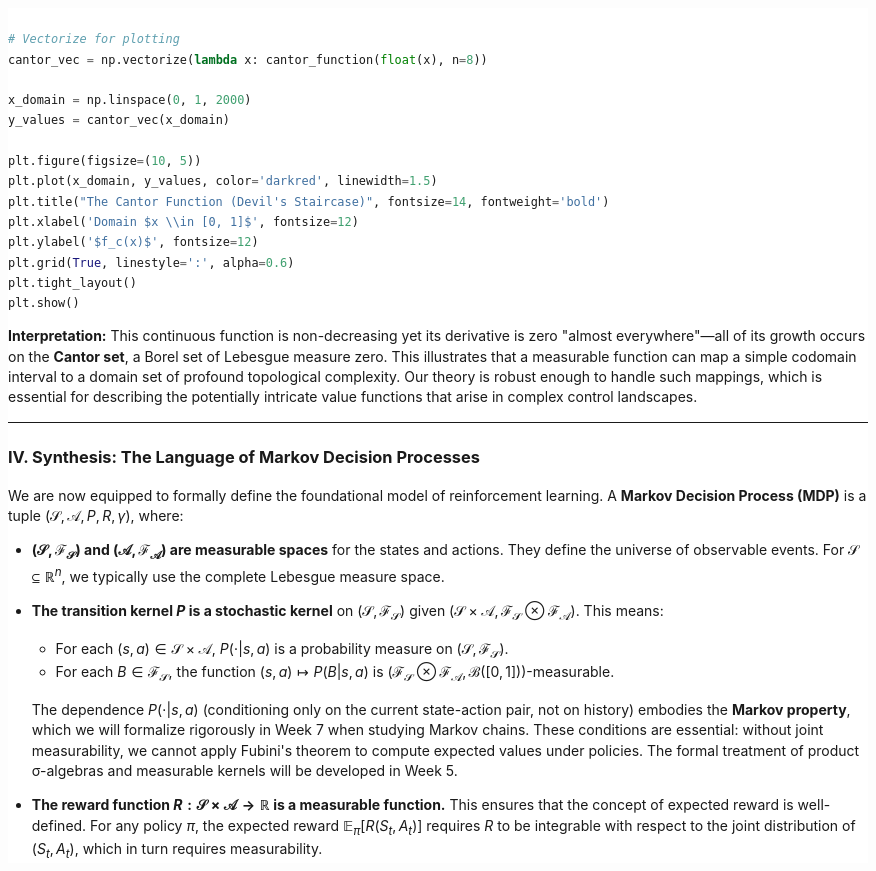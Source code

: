 ```python

# Vectorize for plotting
cantor_vec = np.vectorize(lambda x: cantor_function(float(x), n=8))

x_domain = np.linspace(0, 1, 2000)
y_values = cantor_vec(x_domain)

plt.figure(figsize=(10, 5))
plt.plot(x_domain, y_values, color='darkred', linewidth=1.5)
plt.title("The Cantor Function (Devil's Staircase)", fontsize=14, fontweight='bold')
plt.xlabel('Domain $x \\in [0, 1]$', fontsize=12)
plt.ylabel('$f_c(x)$', fontsize=12)
plt.grid(True, linestyle=':', alpha=0.6)
plt.tight_layout()
plt.show()
```

**Interpretation:** This continuous function is non-decreasing yet its derivative is zero "almost everywhere"—all of its growth occurs on the **Cantor set**, a Borel set of Lebesgue measure zero. This illustrates that a measurable function can map a simple codomain interval to a domain set of profound topological complexity. Our theory is robust enough to handle such mappings, which is essential for describing the potentially intricate value functions that arise in complex control landscapes.

---

### **IV. Synthesis: The Language of Markov Decision Processes**

We are now equipped to formally define the foundational model of reinforcement learning. A **Markov Decision Process (MDP)** is a tuple $(\mathcal{S}, \mathcal{A}, P, R, \gamma)$, where:

*   **$(\mathcal{S}, \mathcal{F}_{\mathcal{S}})$ and $(\mathcal{A}, \mathcal{F}_{\mathcal{A}})$ are measurable spaces** for the states and actions. They define the universe of observable events. For $\mathcal{S} \subseteq \mathbb{R}^n$, we typically use the complete Lebesgue measure space.

*   **The transition kernel $P$ is a stochastic kernel** on $(\mathcal{S}, \mathcal{F}_{\mathcal{S}})$ given $(\mathcal{S} \times \mathcal{A}, \mathcal{F}_{\mathcal{S}} \otimes \mathcal{F}_{\mathcal{A}})$. This means:
    - For each $(s, a) \in \mathcal{S} \times \mathcal{A}$, $P(\cdot | s, a)$ is a probability measure on $(\mathcal{S}, \mathcal{F}_{\mathcal{S}})$.
    - For each $B \in \mathcal{F}_{\mathcal{S}}$, the function $(s, a) \mapsto P(B | s, a)$ is $(\mathcal{F}_{\mathcal{S}} \otimes \mathcal{F}_{\mathcal{A}}, \mathcal{B}([0,1]))$-measurable.

    The dependence $P(\cdot | s, a)$ (conditioning only on the current state-action pair, not on history) embodies the **Markov property**, which we will formalize rigorously in Week 7 when studying Markov chains. These conditions are essential: without joint measurability, we cannot apply Fubini's theorem to compute expected values under policies. The formal treatment of product σ-algebras and measurable kernels will be developed in Week 5.

*   **The reward function $R: \mathcal{S} \times \mathcal{A} \to \mathbb{R}$ is a measurable function.** This ensures that the concept of expected reward is well-defined. For any policy $\pi$, the expected reward $\mathbb{E}_\pi[R(S_t, A_t)]$ requires $R$ to be integrable with respect to the joint distribution of $(S_t, A_t)$, which in turn requires measurability.
